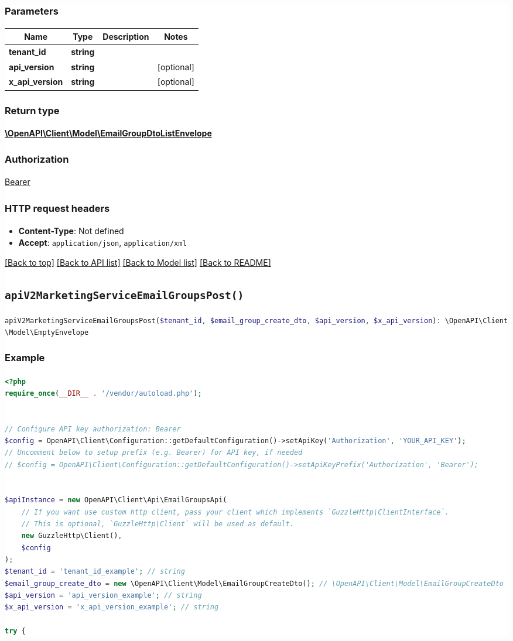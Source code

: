 ### Parameters

| Name | Type | Description  | Notes |
| ------------- | ------------- | ------------- | ------------- |
| **tenant_id** | **string**|  | |
| **api_version** | **string**|  | [optional] |
| **x_api_version** | **string**|  | [optional] |

### Return type

[**\OpenAPI\Client\Model\EmailGroupDtoListEnvelope**](../Model/EmailGroupDtoListEnvelope.md)

### Authorization

[Bearer](../../README.md#Bearer)

### HTTP request headers

- **Content-Type**: Not defined
- **Accept**: `application/json`, `application/xml`

[[Back to top]](#) [[Back to API list]](../../README.md#endpoints)
[[Back to Model list]](../../README.md#models)
[[Back to README]](../../README.md)

## `apiV2MarketingServiceEmailGroupsPost()`

```php
apiV2MarketingServiceEmailGroupsPost($tenant_id, $email_group_create_dto, $api_version, $x_api_version): \OpenAPI\Client\Model\EmptyEnvelope
```



### Example

```php
<?php
require_once(__DIR__ . '/vendor/autoload.php');


// Configure API key authorization: Bearer
$config = OpenAPI\Client\Configuration::getDefaultConfiguration()->setApiKey('Authorization', 'YOUR_API_KEY');
// Uncomment below to setup prefix (e.g. Bearer) for API key, if needed
// $config = OpenAPI\Client\Configuration::getDefaultConfiguration()->setApiKeyPrefix('Authorization', 'Bearer');


$apiInstance = new OpenAPI\Client\Api\EmailGroupsApi(
    // If you want use custom http client, pass your client which implements `GuzzleHttp\ClientInterface`.
    // This is optional, `GuzzleHttp\Client` will be used as default.
    new GuzzleHttp\Client(),
    $config
);
$tenant_id = 'tenant_id_example'; // string
$email_group_create_dto = new \OpenAPI\Client\Model\EmailGroupCreateDto(); // \OpenAPI\Client\Model\EmailGroupCreateDto
$api_version = 'api_version_example'; // string
$x_api_version = 'x_api_version_example'; // string

try {
```